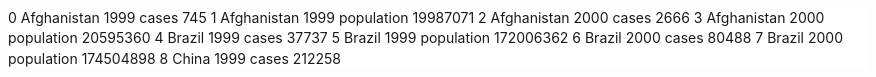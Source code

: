   </thead>
  <tbody>
    <tr>
      <th>0</th>
      <td>Afghanistan</td>
      <td>1999</td>
      <td>cases</td>
      <td>745</td>
    </tr>
    <tr>
      <th>1</th>
      <td>Afghanistan</td>
      <td>1999</td>
      <td>population</td>
      <td>19987071</td>
    </tr>
    <tr>
      <th>2</th>
      <td>Afghanistan</td>
      <td>2000</td>
      <td>cases</td>
      <td>2666</td>
    </tr>
    <tr>
      <th>3</th>
      <td>Afghanistan</td>
      <td>2000</td>
      <td>population</td>
      <td>20595360</td>
    </tr>
    <tr>
      <th>4</th>
      <td>Brazil</td>
      <td>1999</td>
      <td>cases</td>
      <td>37737</td>
    </tr>
    <tr>
      <th>5</th>
      <td>Brazil</td>
      <td>1999</td>
      <td>population</td>
      <td>172006362</td>
    </tr>
    <tr>
      <th>6</th>
      <td>Brazil</td>
      <td>2000</td>
      <td>cases</td>
      <td>80488</td>
    </tr>
    <tr>
      <th>7</th>
      <td>Brazil</td>
      <td>2000</td>
      <td>population</td>
      <td>174504898</td>
    </tr>
    <tr>
      <th>8</th>
      <td>China</td>
      <td>1999</td>
      <td>cases</td>
      <td>212258</td>